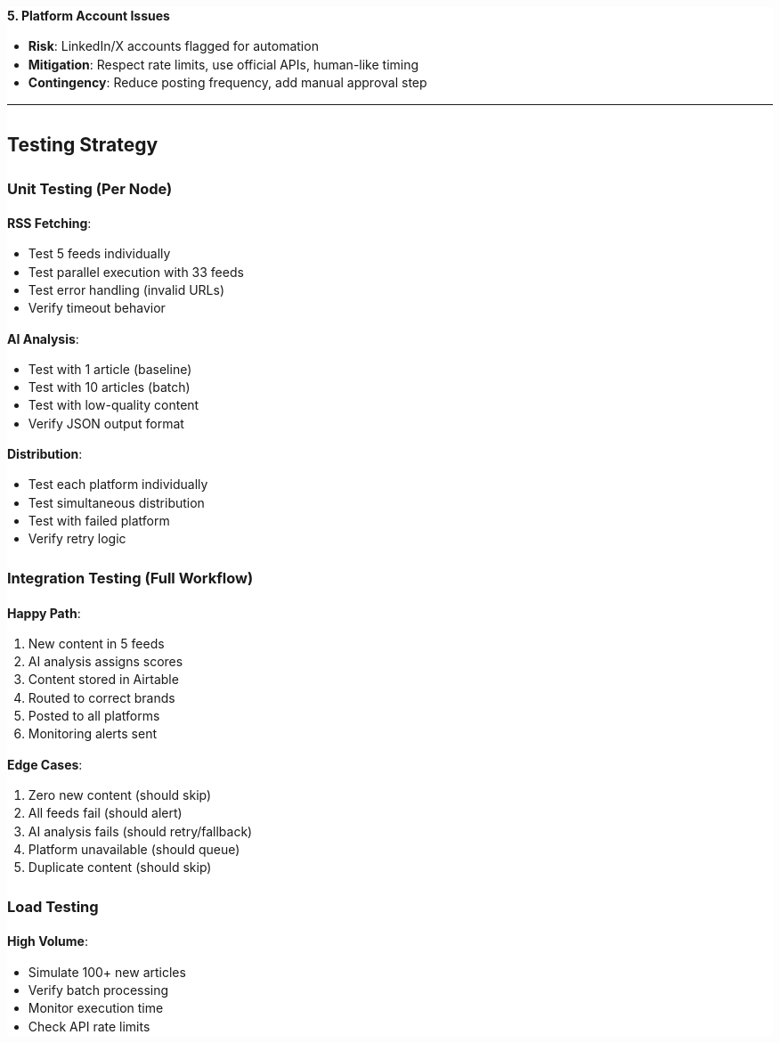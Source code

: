 **5. Platform Account Issues**
- **Risk**: LinkedIn/X accounts flagged for automation
- **Mitigation**: Respect rate limits, use official APIs, human-like timing
- **Contingency**: Reduce posting frequency, add manual approval step

---

## Testing Strategy

### Unit Testing (Per Node)

**RSS Fetching**:
- Test 5 feeds individually
- Test parallel execution with 33 feeds
- Test error handling (invalid URLs)
- Verify timeout behavior

**AI Analysis**:
- Test with 1 article (baseline)
- Test with 10 articles (batch)
- Test with low-quality content
- Verify JSON output format

**Distribution**:
- Test each platform individually
- Test simultaneous distribution
- Test with failed platform
- Verify retry logic

### Integration Testing (Full Workflow)

**Happy Path**:
1. New content in 5 feeds
2. AI analysis assigns scores
3. Content stored in Airtable
4. Routed to correct brands
5. Posted to all platforms
6. Monitoring alerts sent

**Edge Cases**:
1. Zero new content (should skip)
2. All feeds fail (should alert)
3. AI analysis fails (should retry/fallback)
4. Platform unavailable (should queue)
5. Duplicate content (should skip)

### Load Testing

**High Volume**:
- Simulate 100+ new articles
- Verify batch processing
- Monitor execution time
- Check API rate limits
